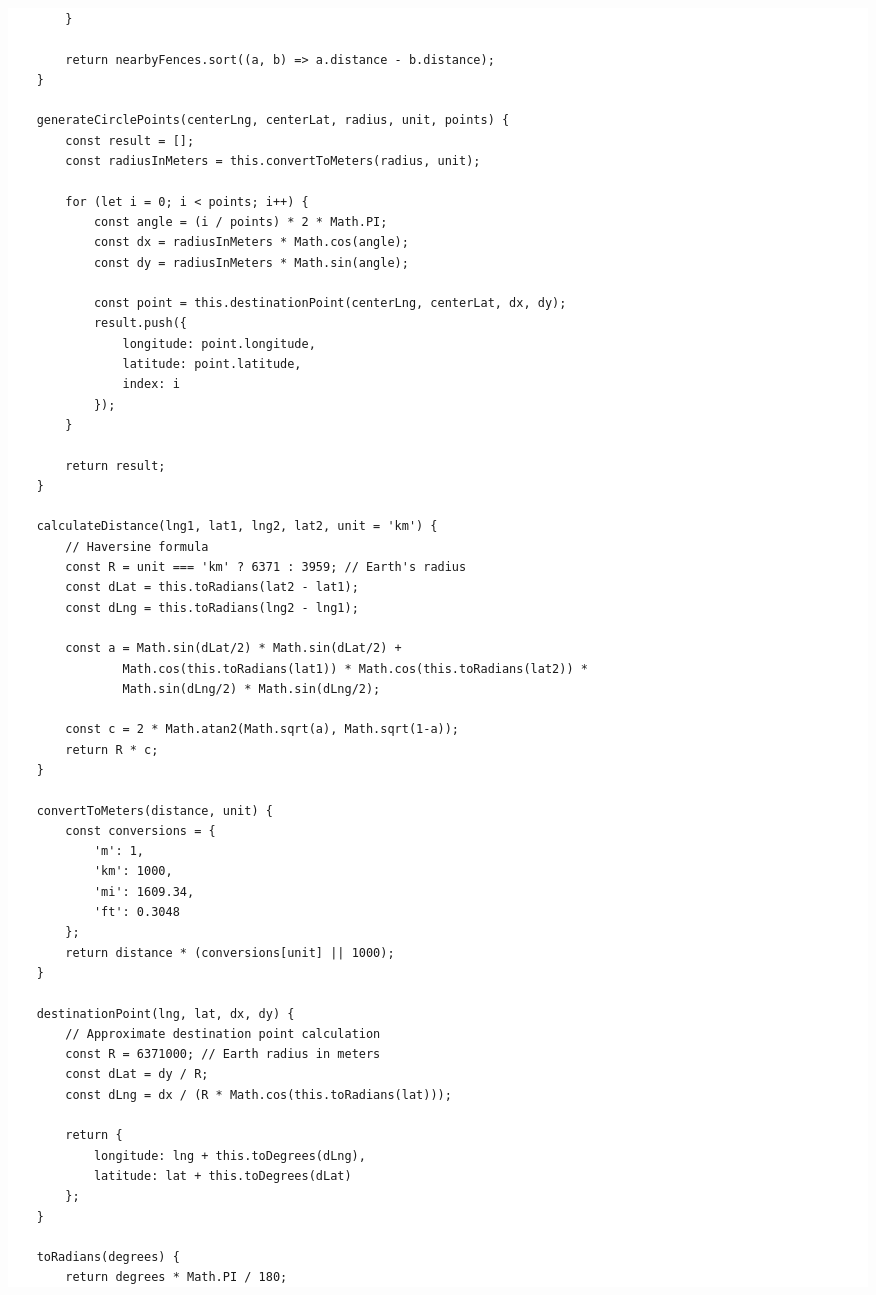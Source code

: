 ```
        }

        return nearbyFences.sort((a, b) => a.distance - b.distance);
    }

    generateCirclePoints(centerLng, centerLat, radius, unit, points) {
        const result = [];
        const radiusInMeters = this.convertToMeters(radius, unit);

        for (let i = 0; i < points; i++) {
            const angle = (i / points) * 2 * Math.PI;
            const dx = radiusInMeters * Math.cos(angle);
            const dy = radiusInMeters * Math.sin(angle);

            const point = this.destinationPoint(centerLng, centerLat, dx, dy);
            result.push({
                longitude: point.longitude,
                latitude: point.latitude,
                index: i
            });
        }

        return result;
    }

    calculateDistance(lng1, lat1, lng2, lat2, unit = 'km') {
        // Haversine formula
        const R = unit === 'km' ? 6371 : 3959; // Earth's radius
        const dLat = this.toRadians(lat2 - lat1);
        const dLng = this.toRadians(lng2 - lng1);

        const a = Math.sin(dLat/2) * Math.sin(dLat/2) +
                Math.cos(this.toRadians(lat1)) * Math.cos(this.toRadians(lat2)) *
                Math.sin(dLng/2) * Math.sin(dLng/2);

        const c = 2 * Math.atan2(Math.sqrt(a), Math.sqrt(1-a));
        return R * c;
    }

    convertToMeters(distance, unit) {
        const conversions = {
            'm': 1,
            'km': 1000,
            'mi': 1609.34,
            'ft': 0.3048
        };
        return distance * (conversions[unit] || 1000);
    }

    destinationPoint(lng, lat, dx, dy) {
        // Approximate destination point calculation
        const R = 6371000; // Earth radius in meters
        const dLat = dy / R;
        const dLng = dx / (R * Math.cos(this.toRadians(lat)));

        return {
            longitude: lng + this.toDegrees(dLng),
            latitude: lat + this.toDegrees(dLat)
        };
    }

    toRadians(degrees) {
        return degrees * Math.PI / 180;
```